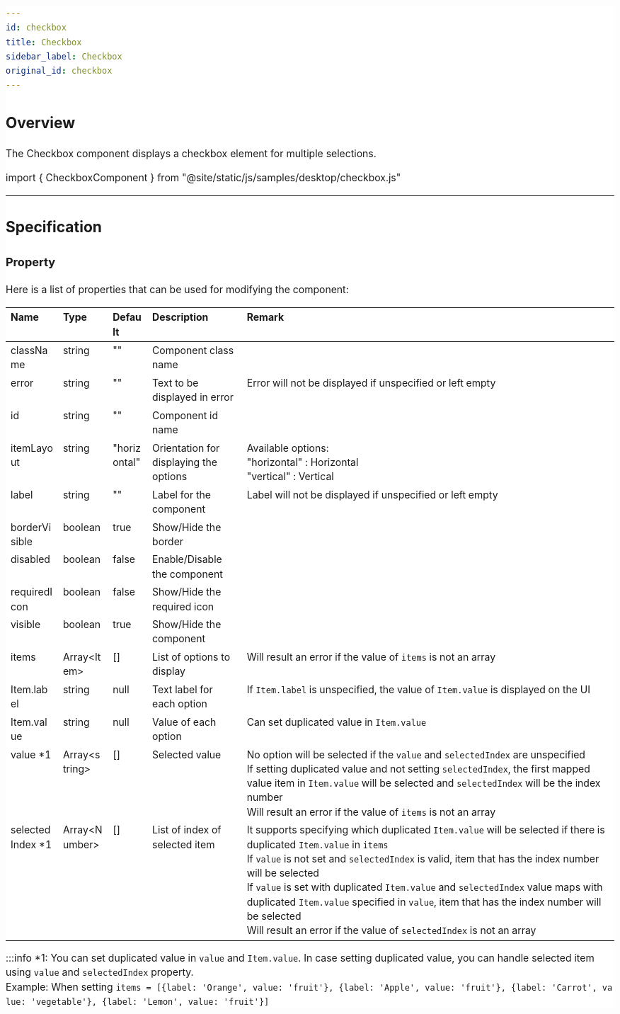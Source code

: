 ```yaml
---
id: checkbox
title: Checkbox
sidebar_label: Checkbox
original_id: checkbox
---
```


## Overview

The Checkbox component displays a checkbox element for multiple selections.

import { CheckboxComponent } from "@site/static/js/samples/desktop/checkbox.js"

<CheckboxComponent />

---

## Specification

### Property

Here is a list of properties that can be used for modifying the component:

| Name   | Type | Default | Description | Remark |
| :--- | :--- | :--- | :--- | :--- |
| className | string | ""  | Component class name | |
| error | string | ""  | Text to be displayed in error | Error will not be displayed if unspecified or left empty |
| id | string | ""  | Component id name | |
| itemLayout | string | "horizontal"  | Orientation for displaying the options | Available options:<br/>"horizontal" : Horizontal<br/>"vertical" : Vertical |
| label | string | ""  | Label for the component | Label will not be displayed if unspecified or left empty |
| borderVisible | boolean | true | Show/Hide the border | |
| disabled | boolean | false | Enable/Disable the component | |
| requiredIcon | boolean | false | Show/Hide the required icon | |
| visible | boolean | true | Show/Hide the component | |
| items | Array\<Item\> | []  | List of options to display | Will result an error if the value of `items` is not an array |
| Item.label | string | null | Text label for each option | If `Item.label` is unspecified, the value of `Item.value` is displayed on the UI |
| Item.value | string | null | Value of each option | Can set duplicated value in `Item.value` |
| value *1 | Array\<string\> | []  | Selected value | No option will be selected if the `value` and `selectedIndex` are unspecified<br/>If setting duplicated value and not setting `selectedIndex`, the first mapped value item in `Item.value` will be selected and `selectedIndex` will be the index number<br/>Will result an error if the value of `items` is not an array |
| selectedIndex *1 | Array\<Number\> | []  | List of index of selected item | It supports specifying which duplicated `Item.value` will be selected if there is duplicated `Item.value` in `items`<br/>If `value` is not set and `selectedIndex` is valid, item that has the index number will be selected<br/>If `value` is set with duplicated `Item.value` and `selectedIndex` value maps with duplicated `Item.value` specified in `value`, item that has the index number will be selected<br/>Will result an error if the value of `selectedIndex` is not an array |

:::info
*1: You can set duplicated value in `value` and `Item.value`. In case setting duplicated value, you can handle selected item using `value` and `selectedIndex` property.<br/>
Example: When setting `items = [{label: 'Orange', value: 'fruit'}, {label: 'Apple', value: 'fruit'}, {label: 'Carrot', value: 'vegetable'}, {label: 'Lemon', value: 'fruit'}]`
